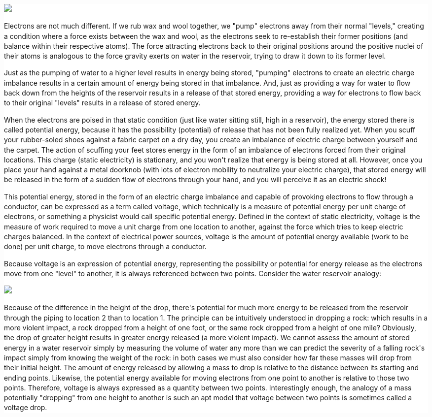 ![](http://www.ibiblio.org/kuphaldt/electricCircuits/DC/00019.png)

Electrons are not much different. If we rub wax and wool together, we "pump" electrons away from their normal "levels," creating a condition where a force exists between the wax and wool, as the electrons seek to re-establish their former positions (and balance within their respective atoms). The force attracting electrons back to their original positions around the positive nuclei of their atoms is analogous to the force gravity exerts on water in the reservoir, trying to draw it down to its former level.

Just as the pumping of water to a higher level results in energy being stored, "pumping" electrons to create an electric charge imbalance results in a certain amount of energy being stored in that imbalance. And, just as providing a way for water to flow back down from the heights of the reservoir results in a release of that stored energy, providing a way for electrons to flow back to their original "levels" results in a release of stored energy.

When the electrons are poised in that static condition (just like water sitting still, high in a reservoir), the energy stored there is called potential energy, because it has the possibility (potential) of release that has not been fully realized yet. When you scuff your rubber-soled shoes against a fabric carpet on a dry day, you create an imbalance of electric charge between yourself and the carpet. The action of scuffing your feet stores energy in the form of an imbalance of electrons forced from their original locations. This charge (static electricity) is stationary, and you won't realize that energy is being stored at all. However, once you place your hand against a metal doorknob (with lots of electron mobility to neutralize your electric charge), that stored energy will be released in the form of a sudden flow of electrons through your hand, and you will perceive it as an electric shock!

This potential energy, stored in the form of an electric charge imbalance and capable of provoking electrons to flow through a conductor, can be expressed as a term called voltage, which technically is a measure of potential energy per unit charge of electrons, or something a physicist would call specific potential energy. Defined in the context of static electricity, voltage is the measure of work required to move a unit charge from one location to another, against the force which tries to keep electric charges balanced. In the context of electrical power sources, voltage is the amount of potential energy available (work to be done) per unit charge, to move electrons through a conductor.

Because voltage is an expression of potential energy, representing the possibility or potential for energy release as the electrons move from one "level" to another, it is always referenced between two points. Consider the water reservoir analogy:

![](http://www.ibiblio.org/kuphaldt/electricCircuits/DC/00020.png)

Because of the difference in the height of the drop, there's potential for much more energy to be released from the reservoir through the piping to location 2 than to location 1. The principle can be intuitively understood in dropping a rock: which results in a more violent impact, a rock dropped from a height of one foot, or the same rock dropped from a height of one mile? Obviously, the drop of greater height results in greater energy released (a more violent impact). We cannot assess the amount of stored energy in a water reservoir simply by measuring the volume of water any more than we can predict the severity of a falling rock's impact simply from knowing the weight of the rock: in both cases we must also consider how far these masses will drop from their initial height. The amount of energy released by allowing a mass to drop is relative to the distance between its starting and ending points. Likewise, the potential energy available for moving electrons from one point to another is relative to those two points. Therefore, voltage is always expressed as a quantity between two points. Interestingly enough, the analogy of a mass potentially "dropping" from one height to another is such an apt model that voltage between two points is sometimes called a voltage drop.
